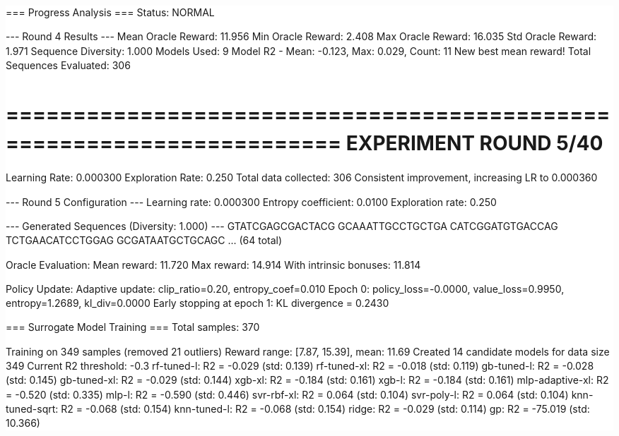   === Progress Analysis ===
  Status: NORMAL

--- Round 4 Results ---
  Mean Oracle Reward: 11.956
  Min Oracle Reward: 2.408
  Max Oracle Reward: 16.035
  Std Oracle Reward: 1.971
  Sequence Diversity: 1.000
  Models Used: 9
  Model R2 - Mean: -0.123, Max: 0.029, Count: 11
  New best mean reward!
  Total Sequences Evaluated: 306

======================================================================
EXPERIMENT ROUND 5/40
======================================================================
Learning Rate: 0.000300
Exploration Rate: 0.250
Total data collected: 306
  Consistent improvement, increasing LR to 0.000360

--- Round 5 Configuration ---
Learning rate: 0.000300
Entropy coefficient: 0.0100
Exploration rate: 0.250

--- Generated Sequences (Diversity: 1.000) ---
  GTATCGAGCGACTACG
  GCAAATTGCCTGCTGA
  CATCGGATGTGACCAG
  TCTGAACATCCTGGAG
  GCGATAATGCTGCAGC
  ... (64 total)

Oracle Evaluation:
  Mean reward: 11.720
  Max reward: 14.914
  With intrinsic bonuses: 11.814

Policy Update:
  Adaptive update: clip_ratio=0.20, entropy_coef=0.010
    Epoch 0: policy_loss=-0.0000, value_loss=0.9950, entropy=1.2689, kl_div=0.0000
    Early stopping at epoch 1: KL divergence = 0.2430

=== Surrogate Model Training ===
Total samples: 370

Training on 349 samples (removed 21 outliers)
Reward range: [7.87, 15.39], mean: 11.69
  Created 14 candidate models for data size 349
Current R2 threshold: -0.3
  rf-tuned-l: R2 = -0.029 (std: 0.139)
  rf-tuned-xl: R2 = -0.018 (std: 0.119)
  gb-tuned-l: R2 = -0.028 (std: 0.145)
  gb-tuned-xl: R2 = -0.029 (std: 0.144)
  xgb-xl: R2 = -0.184 (std: 0.161)
  xgb-l: R2 = -0.184 (std: 0.161)
  mlp-adaptive-xl: R2 = -0.520 (std: 0.335)
  mlp-l: R2 = -0.590 (std: 0.446)
  svr-rbf-xl: R2 = 0.064 (std: 0.104)
  svr-poly-l: R2 = 0.064 (std: 0.104)
  knn-tuned-sqrt: R2 = -0.068 (std: 0.154)
  knn-tuned-l: R2 = -0.068 (std: 0.154)
  ridge: R2 = -0.029 (std: 0.114)
  gp: R2 = -75.019 (std: 10.366)
